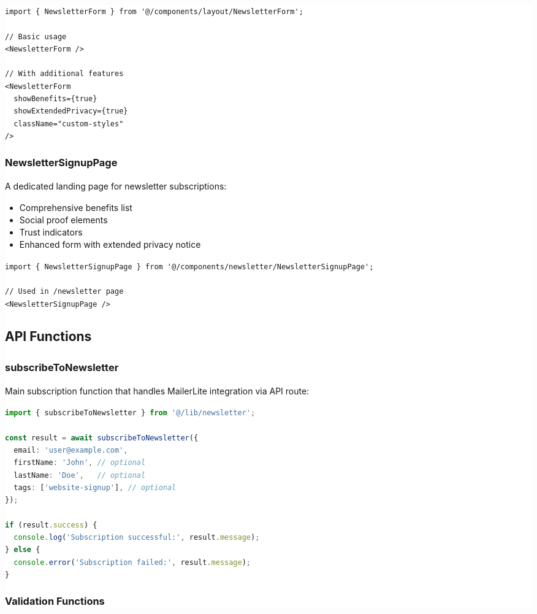 ```tsx
import { NewsletterForm } from '@/components/layout/NewsletterForm';

// Basic usage
<NewsletterForm />

// With additional features
<NewsletterForm 
  showBenefits={true}
  showExtendedPrivacy={true}
  className="custom-styles"
/>
```

### NewsletterSignupPage

A dedicated landing page for newsletter subscriptions:
- Comprehensive benefits list
- Social proof elements
- Trust indicators
- Enhanced form with extended privacy notice

```tsx
import { NewsletterSignupPage } from '@/components/newsletter/NewsletterSignupPage';

// Used in /newsletter page
<NewsletterSignupPage />
```

## API Functions

### subscribeToNewsletter

Main subscription function that handles MailerLite integration via API route:

```typescript
import { subscribeToNewsletter } from '@/lib/newsletter';

const result = await subscribeToNewsletter({
  email: 'user@example.com',
  firstName: 'John', // optional
  lastName: 'Doe',   // optional
  tags: ['website-signup'], // optional
});

if (result.success) {
  console.log('Subscription successful:', result.message);
} else {
  console.error('Subscription failed:', result.message);
}
```

### Validation Functions
